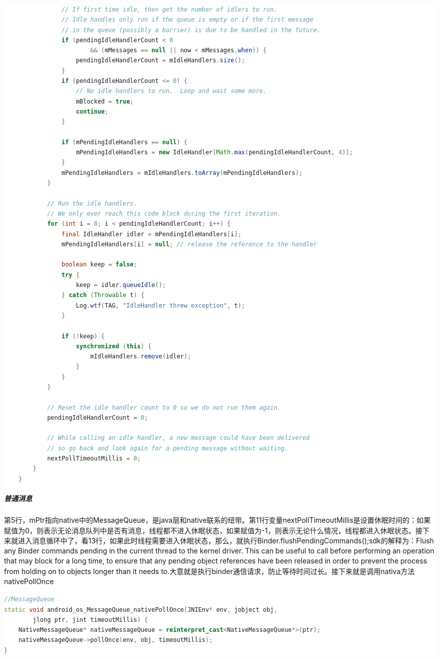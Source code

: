 ```java
                // If first time idle, then get the number of idlers to run.
                // Idle handles only run if the queue is empty or if the first message
                // in the queue (possibly a barrier) is due to be handled in the future.
                if (pendingIdleHandlerCount < 0
                        && (mMessages == null || now < mMessages.when)) {
                    pendingIdleHandlerCount = mIdleHandlers.size();
                }
                if (pendingIdleHandlerCount <= 0) {
                    // No idle handlers to run.  Loop and wait some more.
                    mBlocked = true;
                    continue;
                }

                if (mPendingIdleHandlers == null) {
                    mPendingIdleHandlers = new IdleHandler[Math.max(pendingIdleHandlerCount, 4)];
                }
                mPendingIdleHandlers = mIdleHandlers.toArray(mPendingIdleHandlers);
            }

            // Run the idle handlers.
            // We only ever reach this code block during the first iteration.
            for (int i = 0; i < pendingIdleHandlerCount; i++) {
                final IdleHandler idler = mPendingIdleHandlers[i];
                mPendingIdleHandlers[i] = null; // release the reference to the handler

                boolean keep = false;
                try {
                    keep = idler.queueIdle();
                } catch (Throwable t) {
                    Log.wtf(TAG, "IdleHandler threw exception", t);
                }

                if (!keep) {
                    synchronized (this) {
                        mIdleHandlers.remove(idler);
                    }
                }
            }

            // Reset the idle handler count to 0 so we do not run them again.
            pendingIdleHandlerCount = 0;

            // While calling an idle handler, a new message could have been delivered
            // so go back and look again for a pending message without waiting.
            nextPollTimeoutMillis = 0;
        }
    }
```
##### 普通消息
第5行，mPtr指向native中的MessageQueue，是java层和native联系的纽带。第11行变量nextPollTimeoutMillis是设置休眠时间的：如果赋值为0，则表示无论消息队列中是否有消息，线程都不进入休眠状态，如果赋值为-1，则表示无论什么情况，线程都进入休眠状态。接下来就进入消息循环中了，看13行，如果此时线程需要进入休眠状态，那么，就执行Binder.flushPendingCommands();sdk的解释为：Flush any Binder commands pending in the current thread to the kernel driver.  This can be useful to call before performing an operation that may block for a long time, to ensure that any pending object references have been released in order to prevent the process from holding on to objects longer than it needs to.大意就是执行binder通信请求，防止等待时间过长。接下来就是调用nativa方法nativePollOnce
```c++
//MessageQueue
static void android_os_MessageQueue_nativePollOnce(JNIEnv* env, jobject obj,
        jlong ptr, jint timeoutMillis) {
    NativeMessageQueue* nativeMessageQueue = reinterpret_cast<NativeMessageQueue*>(ptr);
    nativeMessageQueue->pollOnce(env, obj, timeoutMillis);
}

```

[2]: http://blog.csdn.net/xiajun07061225/article/details/9250579